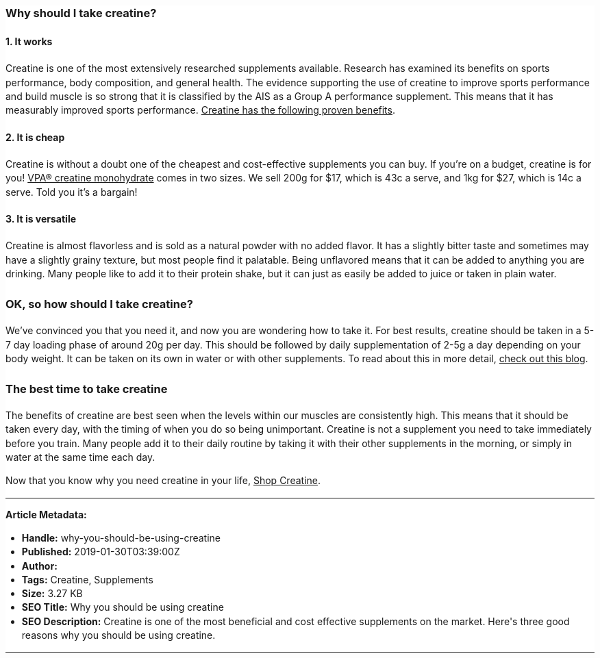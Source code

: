 ### Why should I take creatine?

#### 1. It works

Creatine is one of the most extensively researched supplements available. Research has examined its benefits on sports performance, body composition, and general health. The evidence supporting the use of creatine to improve sports performance and build muscle is so strong that it is classified by the AIS as a Group A performance supplement. This means that it has measurably improved sports performance. [Creatine has the following proven benefits](https://www.ncbi.nlm.nih.gov/pmc/articles/PMC3963244/).

#### 2. It is cheap

Creatine is without a doubt one of the cheapest and cost-effective supplements you can buy. If you’re on a budget, creatine is for you! [VPA® creatine monohydrate](/products/creatine-monohydrate) comes in two sizes. We sell 200g for $17, which is 43c a serve, and 1kg for $27, which is 14c a serve. Told you it’s a bargain!

#### 3. It is versatile

Creatine is almost flavorless and is sold as a natural powder with no added flavor. It has a slightly bitter taste and sometimes may have a slightly grainy texture, but most people find it palatable. Being unflavored means that it can be added to anything you are drinking. Many people like to add it to their protein shake, but it can just as easily be added to juice or taken in plain water.

### OK, so how should I take creatine?

We’ve convinced you that you need it, and now you are wondering how to take it. For best results, creatine should be taken in a 5-7 day loading phase of around 20g per day. This should be followed by daily supplementation of 2-5g a day depending on your body weight. It can be taken on its own in water or with other supplements. To read about this in more detail, [check out this blog](/blogs/supplements/do-you-need-to-cycle-creatine).

### The best time to take creatine

The benefits of creatine are best seen when the levels within our muscles are consistently high. This means that it should be taken every day, with the timing of when you do so being unimportant. Creatine is not a supplement you need to take immediately before you train. Many people add it to their daily routine by taking it with their other supplements in the morning, or simply in water at the same time each day.

Now that you know why you need creatine in your life, [Shop Creatine](/products/creatine-monohydrate).



---

**Article Metadata:**

- **Handle:** why-you-should-be-using-creatine
- **Published:** 2019-01-30T03:39:00Z
- **Author:**  
- **Tags:** Creatine, Supplements
- **Size:** 3.27 KB
- **SEO Title:** Why you should be using creatine
- **SEO Description:** Creatine is one of the most beneficial and cost effective supplements on the market. Here's three good reasons why you should be using creatine.

---
